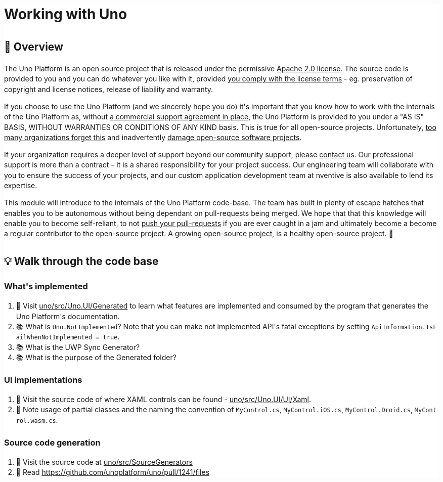 # Working with Uno

## 📖 Overview

The Uno Platform is an open source project that is released under the permissive [Apache 2.0 license][apache2-license]. The source code is provided to you and you can do whatever you like with it, provided [you comply with the license terms][apache2-license] - eg. preservation of copyright and license notices, release of liability and warranty.

If you choose to use the Uno Platform (and we sincerely hope you do) it's important that you know how to work with the internals of the Uno Platform as, without [a commercial support agreement in place][commercial-support], the Uno Platform is provided to you under a "AS IS" BASIS, WITHOUT WARRANTIES OR CONDITIONS OF ANY KIND basis. This is true for all open-source projects. Unfortunately, [too many organizations forget this][billion-dollar-problem] and inadvertently [damage open-source software projects][support-your-supply-chain].

If your organization requires a deeper level of support beyond our community support, please [contact us][commercial-support]. Our professional support is more than a contract – it is a shared responsibility for your project success. Our engineering team will collaborate with you to ensure the success of your projects, and our custom application development team at nventive is also available to lend its expertise.

This module will introduce to the internals of the Uno Platform code-base. The team has built in plenty of escape hatches that enables you to be autonomous without being dependant on pull-requests being merged. We hope that that this knowledge will enable you to become self-reliant, to not [push your pull-requests][dont-push-your-pull-requests] if you are ever caught in a jam and ultimately become a become a regular contributor to the open-source project. A growing open-source project, is a healthy open-source project. 💖

## 💡 Walk through the code base

### What's implemented

1. 🎯 Visit [uno/src/Uno.UI/Generated][src-unoui-generated] to learn what features are implemented and consumed by the program that generates the Uno Platform's documentation.
1. 📚 What is `Uno.NotImplemented`? Note that you can make not implemented API's fatal exceptions by setting `ApiInformation.IsFailWhenNotImplemented = true`.
1. 📚 What is the UWP Sync Generator?
1. 📚 What is the purpose of the Generated folder?

### UI implementations

1. 🎯 Visit the source code of where XAML controls can be found - [uno/src/Uno.UI/UI/Xaml][src-unoui-ui-xaml]. 
2. 🎯 Note usage of partial classes and the naming the convention of `MyControl.cs`, `MyControl.iOS.cs`, `MyControl.Droid.cs`, `MyControl.wasm.cs`.

### Source code generation

1. 🎯 Visit the source code at [uno/src/SourceGenerators][src-sourcegenerators]
1. 🎯 Read https://github.com/unoplatform/uno/pull/1241/files


[previous-module]: ../06-Performance-is-a-feature/README.md
[next-module]: ../04-Create-rich-responsive-UIs/README.md
[commercial-support]: https://platform.uno/contact/
[apache2-license]: https://choosealicense.com/licenses/apache-2.0/
[billion-dollar-problem]: https://github.com/Fody/PropertyChanged/issues/270#issuecomment-320150972
[dont-push-your-pull-requests]: https://www.igvita.com/2011/12/19/dont-push-your-pull-requests/
[src-solution-filters]: https://github.com/unoplatform/uno/blob/master/src/Uno.UI-Wasm-only.slnf
[src-crosstargeting-override]: https://github.com/unoplatform/uno/blob/master/src/crosstargeting_override.props.sample
[src-samples-app]: https://github.com/unoplatform/uno/tree/master/src/SamplesApp
[src-sourcegenerators]: https://github.com/unoplatform/uno/tree/master/src/SourceGenerators
[src-unoui-generated]: https://github.com/unoplatform/uno/tree/master/src/Uno.UI/Generated/3.0.0.0
[src-unoui-ui-xaml]: https://github.com/unoplatform/uno/tree/master/src/Uno.UI/UI/Xaml
[src-content-dialog-tests]: https://github.com/unoplatform/uno/blob/master/src/SamplesApp/SamplesApp.UITests/Windows_UI_Xaml_Controls/ContentDialog/UnoSamples_Tests.ContentDialog.cs
[samples-app-wasn]: https://unoui-sampleapp-unoui-sampleapp-staging.azurewebsites.net/
[solution-filters]: https://docs.microsoft.com/en-us/visualstudio/ide/filtered-solutions?view=vs-2019
[roads-and-bridges-report]: https://www.fordfoundation.org/about/library/reports-and-studies/roads-and-bridges-the-unseen-labor-behind-our-digital-infrastructure/
[support-your-supply-chain]: https://www.youtube.com/watch?v=0t85TyH-h04
[open-source-maintainers-are-jerks]: https://www.youtube.com/watch?v=Mm_RuObpeGo
[rebuilding-the-cathedral]: https://www.youtube.com/watch?v=VS6IpvTWwkQ